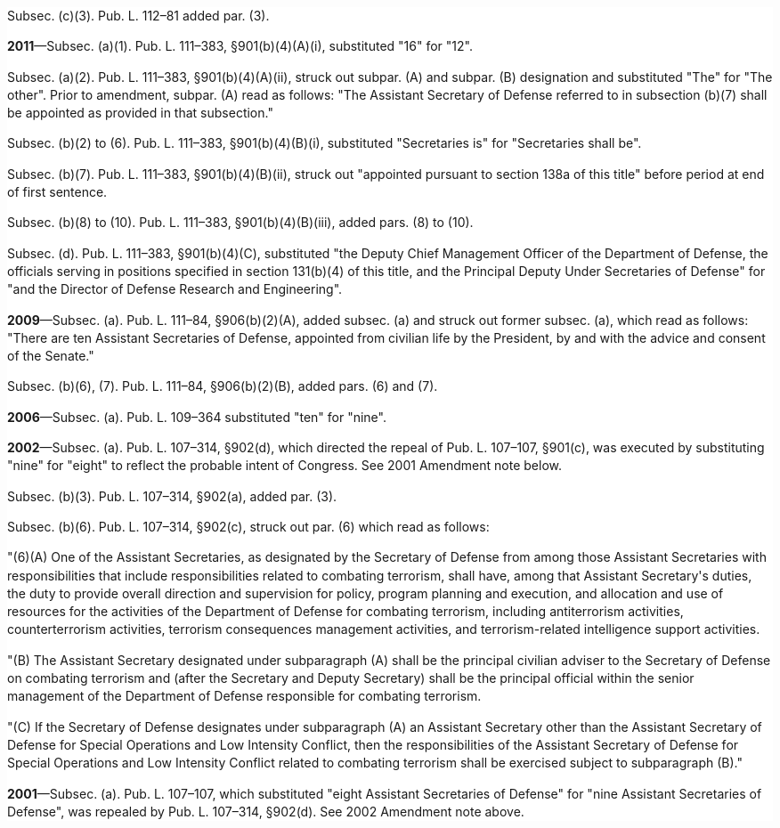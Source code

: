 Subsec. (c)(3). Pub. L. 112–81 added par. (3).

**2011**—Subsec. (a)(1). Pub. L. 111–383, §901(b)(4)(A)(i), substituted "16" for "12".

Subsec. (a)(2). Pub. L. 111–383, §901(b)(4)(A)(ii), struck out subpar. (A) and subpar. (B) designation and substituted "The" for "The other". Prior to amendment, subpar. (A) read as follows: "The Assistant Secretary of Defense referred to in subsection (b)(7) shall be appointed as provided in that subsection."

Subsec. (b)(2) to (6). Pub. L. 111–383, §901(b)(4)(B)(i), substituted "Secretaries is" for "Secretaries shall be".

Subsec. (b)(7). Pub. L. 111–383, §901(b)(4)(B)(ii), struck out "appointed pursuant to section 138a of this title" before period at end of first sentence.

Subsec. (b)(8) to (10). Pub. L. 111–383, §901(b)(4)(B)(iii), added pars. (8) to (10).

Subsec. (d). Pub. L. 111–383, §901(b)(4)(C), substituted "the Deputy Chief Management Officer of the Department of Defense, the officials serving in positions specified in section 131(b)(4) of this title, and the Principal Deputy Under Secretaries of Defense" for "and the Director of Defense Research and Engineering".

**2009**—Subsec. (a). Pub. L. 111–84, §906(b)(2)(A), added subsec. (a) and struck out former subsec. (a), which read as follows: "There are ten Assistant Secretaries of Defense, appointed from civilian life by the President, by and with the advice and consent of the Senate."

Subsec. (b)(6), (7). Pub. L. 111–84, §906(b)(2)(B), added pars. (6) and (7).

**2006**—Subsec. (a). Pub. L. 109–364 substituted "ten" for "nine".

**2002**—Subsec. (a). Pub. L. 107–314, §902(d), which directed the repeal of Pub. L. 107–107, §901(c), was executed by substituting "nine" for "eight" to reflect the probable intent of Congress. See 2001 Amendment note below.

Subsec. (b)(3). Pub. L. 107–314, §902(a), added par. (3).

Subsec. (b)(6). Pub. L. 107–314, §902(c), struck out par. (6) which read as follows:

"(6)(A) One of the Assistant Secretaries, as designated by the Secretary of Defense from among those Assistant Secretaries with responsibilities that include responsibilities related to combating terrorism, shall have, among that Assistant Secretary's duties, the duty to provide overall direction and supervision for policy, program planning and execution, and allocation and use of resources for the activities of the Department of Defense for combating terrorism, including antiterrorism activities, counterterrorism activities, terrorism consequences management activities, and terrorism-related intelligence support activities.

"(B) The Assistant Secretary designated under subparagraph (A) shall be the principal civilian adviser to the Secretary of Defense on combating terrorism and (after the Secretary and Deputy Secretary) shall be the principal official within the senior management of the Department of Defense responsible for combating terrorism.

"(C) If the Secretary of Defense designates under subparagraph (A) an Assistant Secretary other than the Assistant Secretary of Defense for Special Operations and Low Intensity Conflict, then the responsibilities of the Assistant Secretary of Defense for Special Operations and Low Intensity Conflict related to combating terrorism shall be exercised subject to subparagraph (B)."

**2001**—Subsec. (a). Pub. L. 107–107, which substituted "eight Assistant Secretaries of Defense" for "nine Assistant Secretaries of Defense", was repealed by Pub. L. 107–314, §902(d). See 2002 Amendment note above.
